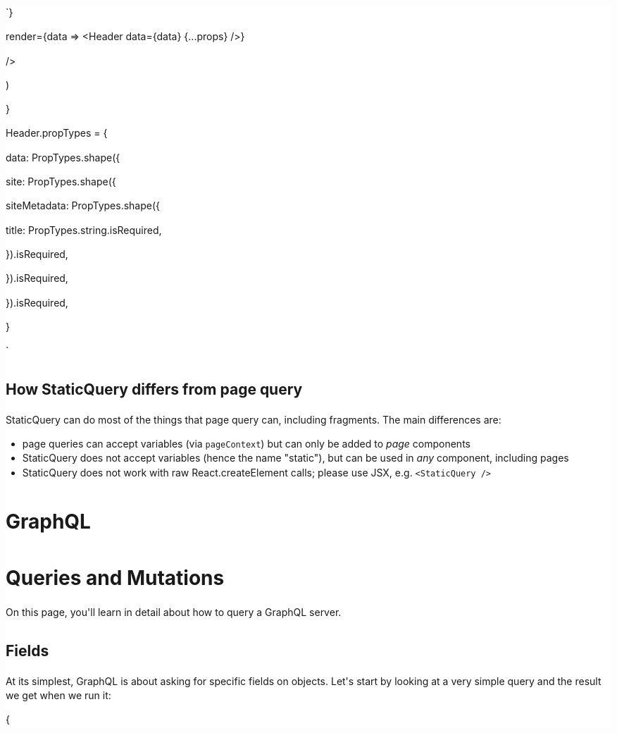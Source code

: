 \`}

render={data =&gt; &lt;Header data={data} {...props} /&gt;}

/&gt;

)

}

Header.propTypes = {

data: PropTypes.shape({

site: PropTypes.shape({

siteMetadata: PropTypes.shape({

title: PropTypes.string.isRequired,

}).isRequired,

}).isRequired,

}).isRequired,

}

\`

## [](https://www.gatsbyjs.com/docs/how-to/querying-data/static-query/#how-staticquery-differs-from-page-query)How StaticQuery differs from page query

StaticQuery can do most of the things that page query can, including fragments. The main differences are:

- page queries can accept variables (via `pageContext`) but can only be added to *page* components
- StaticQuery does not accept variables (hence the name "static"), but can be used in *any* component, including pages
- StaticQuery does not work with raw React.createElement calls; please use JSX, e.g. `<StaticQuery />`

# GraphQL

# Queries and Mutations

On this page, you'll learn in detail about how to query a GraphQL server.

## Fields[](https://graphql.org/learn/queries/#fields)

At its simplest, GraphQL is about asking for specific fields on objects. Let's start by looking at a very simple query and the result we get when we run it:

{
